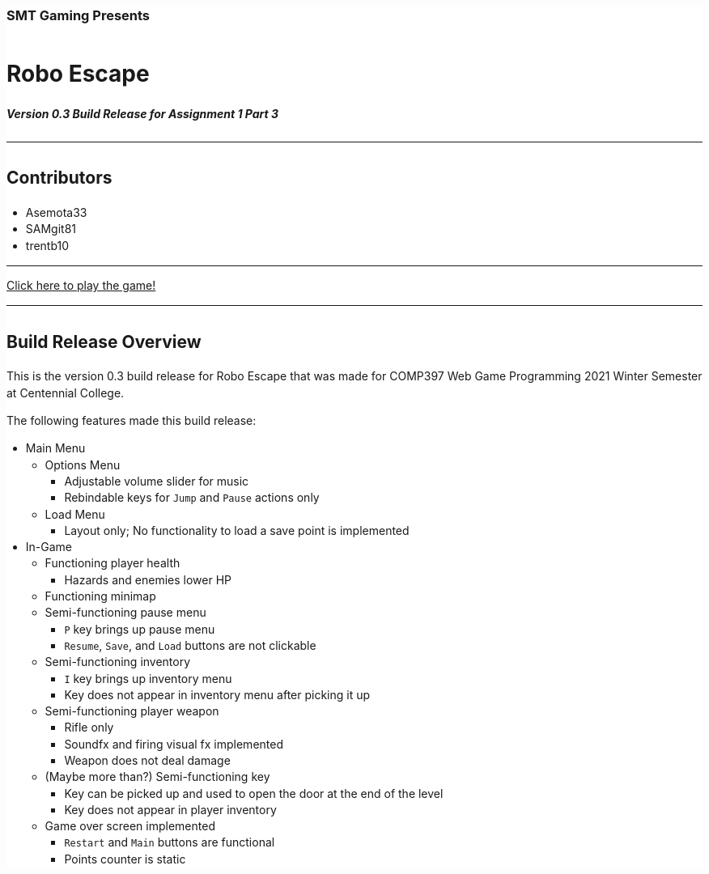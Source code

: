 ### SMT Gaming Presents

Robo Escape
===========

##### Version 0.3 Build Release for Assignment 1 Part 3

---

Contributors
------------

* Asemota33
* SAMgit81
* trentb10

---

[Click here to play the game!](https://trentb10.github.io/COMP397-W2021-Group14-Assignment1-Part3-BUILD/)

---

Build Release Overview
----------------------

This is the version 0.3 build release for Robo Escape that was made for COMP397 Web Game Programming 2021 Winter Semester at Centennial College. 

The following features made this build release:

* Main Menu
  * Options Menu
    * Adjustable volume slider for music
    * Rebindable keys for `Jump` and `Pause` actions only
  * Load Menu
    * Layout only; No functionality to load a save point is implemented
* In-Game
  * Functioning player health
    * Hazards and enemies lower HP
  * Functioning minimap
  * Semi-functioning pause menu
    * `P` key brings up pause menu
    * `Resume`, `Save`, and `Load` buttons are not clickable
  * Semi-functioning inventory
    * `I` key brings up inventory menu
    * Key does not appear in inventory menu after picking it up
  * Semi-functioning player weapon
    * Rifle only
    * Soundfx and firing visual fx implemented
    * Weapon does not deal damage
  * (Maybe more than?) Semi-functioning key
    * Key can be picked up and used to open the door at the end of the level
    * Key does not appear in player inventory
  * Game over screen implemented
    * `Restart` and `Main` buttons are functional
    * Points counter is static
